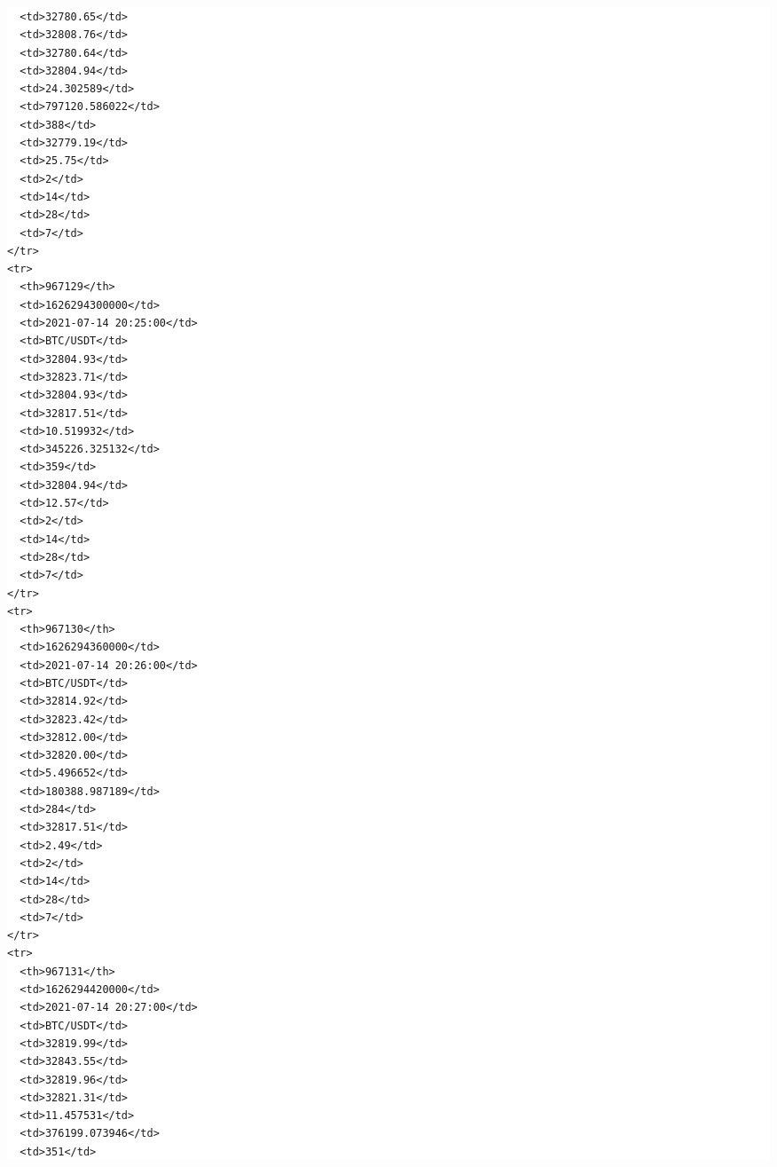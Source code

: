       <td>32780.65</td>
      <td>32808.76</td>
      <td>32780.64</td>
      <td>32804.94</td>
      <td>24.302589</td>
      <td>797120.586022</td>
      <td>388</td>
      <td>32779.19</td>
      <td>25.75</td>
      <td>2</td>
      <td>14</td>
      <td>28</td>
      <td>7</td>
    </tr>
    <tr>
      <th>967129</th>
      <td>1626294300000</td>
      <td>2021-07-14 20:25:00</td>
      <td>BTC/USDT</td>
      <td>32804.93</td>
      <td>32823.71</td>
      <td>32804.93</td>
      <td>32817.51</td>
      <td>10.519932</td>
      <td>345226.325132</td>
      <td>359</td>
      <td>32804.94</td>
      <td>12.57</td>
      <td>2</td>
      <td>14</td>
      <td>28</td>
      <td>7</td>
    </tr>
    <tr>
      <th>967130</th>
      <td>1626294360000</td>
      <td>2021-07-14 20:26:00</td>
      <td>BTC/USDT</td>
      <td>32814.92</td>
      <td>32823.42</td>
      <td>32812.00</td>
      <td>32820.00</td>
      <td>5.496652</td>
      <td>180388.987189</td>
      <td>284</td>
      <td>32817.51</td>
      <td>2.49</td>
      <td>2</td>
      <td>14</td>
      <td>28</td>
      <td>7</td>
    </tr>
    <tr>
      <th>967131</th>
      <td>1626294420000</td>
      <td>2021-07-14 20:27:00</td>
      <td>BTC/USDT</td>
      <td>32819.99</td>
      <td>32843.55</td>
      <td>32819.96</td>
      <td>32821.31</td>
      <td>11.457531</td>
      <td>376199.073946</td>
      <td>351</td>